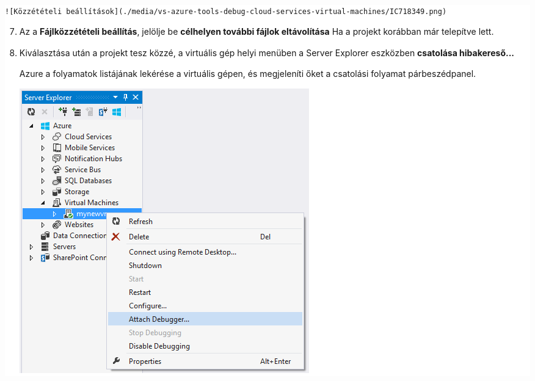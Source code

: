     ![Közzétételi beállítások](./media/vs-azure-tools-debug-cloud-services-virtual-machines/IC718349.png)

7. Az a **Fájlközzétételi beállítás**, jelölje be **célhelyen további fájlok eltávolítása** Ha a projekt korábban már telepítve lett.

8. Kiválasztása után a projekt tesz közzé, a virtuális gép helyi menüben a Server Explorer eszközben **csatolása hibakereső...**

    Azure a folyamatok listájának lekérése a virtuális gépen, és megjeleníti őket a csatolási folyamat párbeszédpanel.

    ![A hibakereső parancs csatolása](./media/vs-azure-tools-debug-cloud-services-virtual-machines/IC746722.png)
